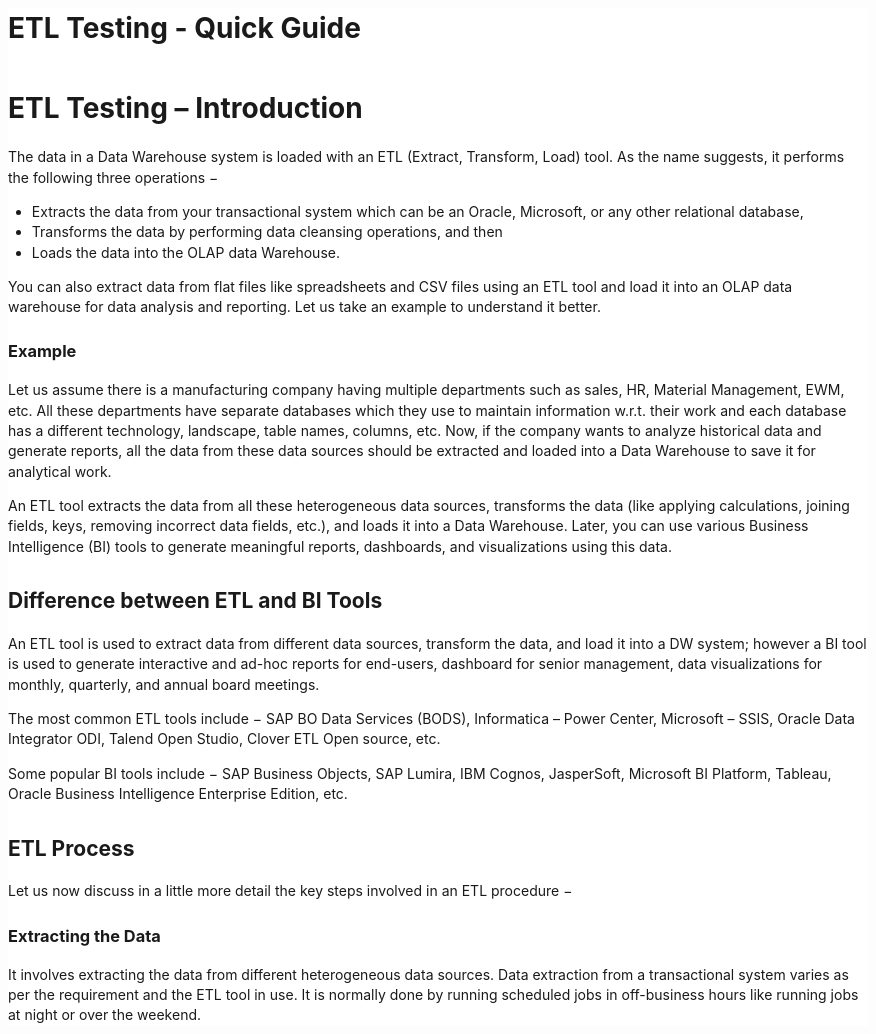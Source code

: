 # ETL Testing - Quick Guide
# ETL Testing – Introduction
The data in a Data Warehouse system is loaded with an ETL (Extract, Transform, Load) tool. As the name suggests, it performs the following three operations −

   * Extracts the data from your transactional system which can be an Oracle, Microsoft, or any other relational database,
   * Transforms the data by performing data cleansing operations, and then
   * Loads the data into the OLAP data Warehouse.

You can also extract data from flat files like spreadsheets and CSV files using an ETL tool and load it into an OLAP data warehouse for data analysis and reporting. Let us take an example to understand it better.

### Example
Let us assume there is a manufacturing company having multiple departments such as sales, HR, Material Management, EWM, etc. All these departments have separate databases which they use to maintain information w.r.t. their work and each database has a different technology, landscape, table names, columns, etc. Now, if the company wants to analyze historical data and generate reports, all the data from these data sources should be extracted and loaded into a Data Warehouse to save it for analytical work.

An ETL tool extracts the data from all these heterogeneous data sources, transforms the data (like applying calculations, joining fields, keys, removing incorrect data fields, etc.), and loads it into a Data Warehouse. Later, you can use various Business Intelligence (BI) tools to generate meaningful reports, dashboards, and visualizations using this data.

## Difference between ETL and BI Tools
An ETL tool is used to extract data from different data sources, transform the data, and load it into a DW system; however a BI tool is used to generate interactive and ad-hoc reports for end-users, dashboard for senior management, data visualizations for monthly, quarterly, and annual board meetings.

The most common ETL tools include − SAP BO Data Services (BODS), Informatica – Power Center, Microsoft – SSIS, Oracle Data Integrator ODI, Talend Open Studio, Clover ETL Open source, etc.

Some popular BI tools include − SAP Business Objects, SAP Lumira, IBM Cognos, JasperSoft, Microsoft BI Platform, Tableau, Oracle Business Intelligence Enterprise Edition, etc.

## ETL Process
Let us now discuss in a little more detail the key steps involved in an ETL procedure −

### Extracting the Data
It involves extracting the data from different heterogeneous data sources. Data extraction from a transactional system varies as per the requirement and the ETL tool in use. It is normally done by running scheduled jobs in off-business hours like running jobs at night or over the weekend.

